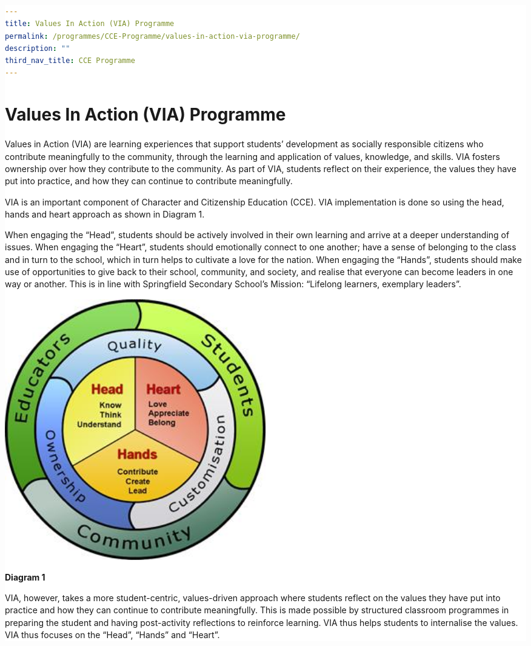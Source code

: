 ```yaml
---
title: Values In Action (VIA) Programme
permalink: /programmes/CCE-Programme/values-in-action-via-programme/
description: ""
third_nav_title: CCE Programme
---
```

# **Values In Action (VIA) Programme**

Values in Action (VIA) are learning experiences that support students’ development as socially responsible citizens who contribute meaningfully to the community, through the learning and application of values, knowledge, and skills. VIA fosters ownership over how they contribute to the community. As part of VIA, students reflect on their experience, the values they have put into practice, and how they can continue to contribute meaningfully.

VIA is an important component of Character and Citizenship Education (CCE). VIA implementation is done so using the head, hands and heart approach as shown in Diagram 1.

When engaging the “Head”, students should be actively involved in their own learning and arrive at a deeper understanding of issues. When engaging the “Heart”, students should emotionally connect to one another; have a sense of belonging to the class and in turn to the school, which in turn helps to cultivate a love for the nation. When engaging the “Hands”, students should make use of opportunities to give back to their school, community, and society, and realise that everyone can become leaders in one way or another. This is in line
with Springfield Secondary School’s Mission: “Lifelong learners, exemplary leaders”.

<img src="/images/CCE%20VIA%20Framework.jpg" 
     style="width:50%">


**Diagram 1**

VIA, however, takes a more student-centric, values-driven approach where students reflect on the values they have put into practice and how they can continue to contribute meaningfully. This is made possible by structured classroom programmes in preparing the student and having post-activity reflections to reinforce learning. VIA thus helps students to internalise the values. VIA thus focuses on the “Head”, “Hands” and “Heart”.

